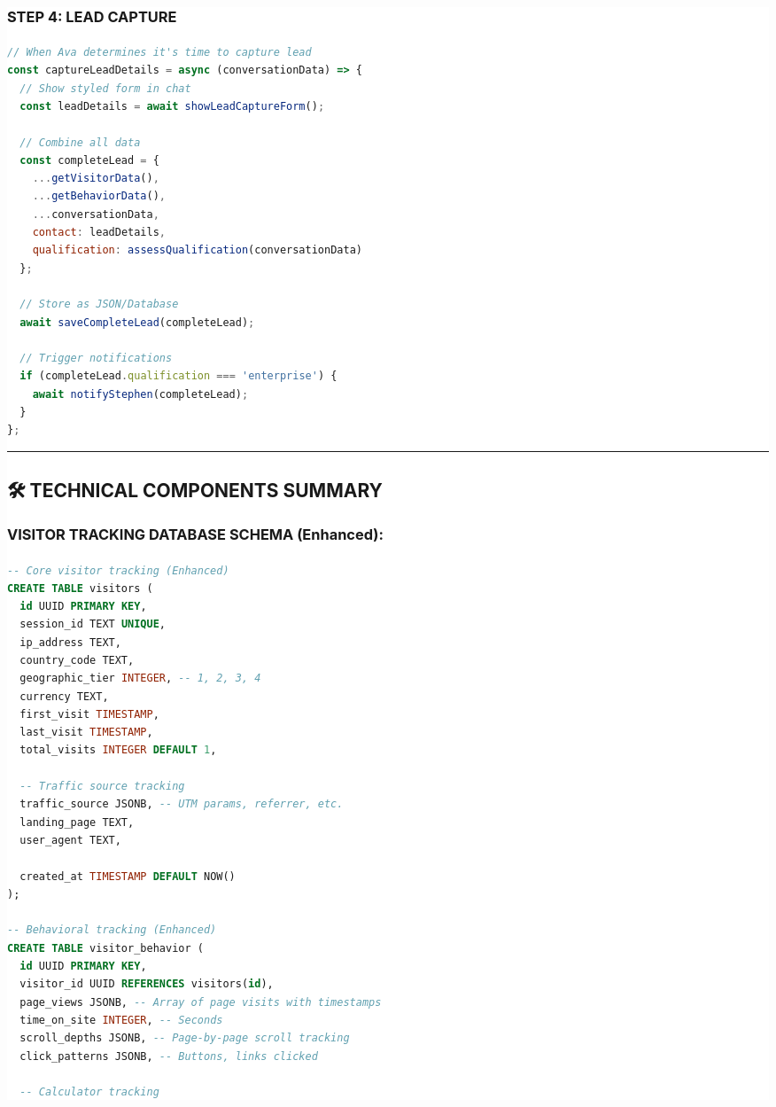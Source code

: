 
### **STEP 4: LEAD CAPTURE**
```javascript
// When Ava determines it's time to capture lead
const captureLeadDetails = async (conversationData) => {
  // Show styled form in chat
  const leadDetails = await showLeadCaptureForm();
  
  // Combine all data
  const completeLead = {
    ...getVisitorData(),
    ...getBehaviorData(), 
    ...conversationData,
    contact: leadDetails,
    qualification: assessQualification(conversationData)
  };
  
  // Store as JSON/Database
  await saveCompleteLead(completeLead);
  
  // Trigger notifications
  if (completeLead.qualification === 'enterprise') {
    await notifyStephen(completeLead);
  }
};
```

---

## 🛠️ **TECHNICAL COMPONENTS SUMMARY**

### **VISITOR TRACKING DATABASE SCHEMA (Enhanced):**
```sql
-- Core visitor tracking (Enhanced)
CREATE TABLE visitors (
  id UUID PRIMARY KEY,
  session_id TEXT UNIQUE,
  ip_address TEXT,
  country_code TEXT,
  geographic_tier INTEGER, -- 1, 2, 3, 4
  currency TEXT,
  first_visit TIMESTAMP,
  last_visit TIMESTAMP,
  total_visits INTEGER DEFAULT 1,
  
  -- Traffic source tracking
  traffic_source JSONB, -- UTM params, referrer, etc.
  landing_page TEXT,
  user_agent TEXT,
  
  created_at TIMESTAMP DEFAULT NOW()
);

-- Behavioral tracking (Enhanced)
CREATE TABLE visitor_behavior (
  id UUID PRIMARY KEY,
  visitor_id UUID REFERENCES visitors(id),
  page_views JSONB, -- Array of page visits with timestamps
  time_on_site INTEGER, -- Seconds
  scroll_depths JSONB, -- Page-by-page scroll tracking
  click_patterns JSONB, -- Buttons, links clicked
  
  -- Calculator tracking
```